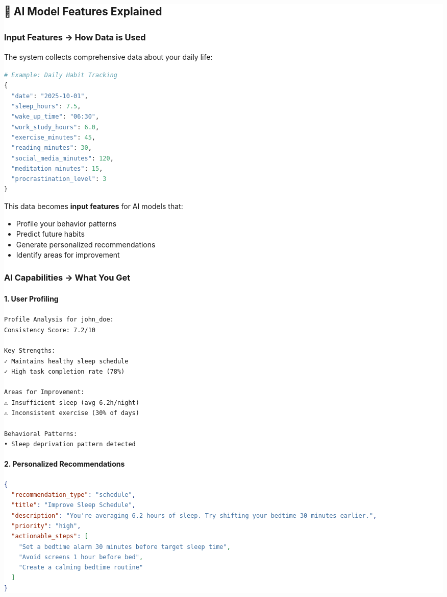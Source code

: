 
## 🧠 AI Model Features Explained

### Input Features → How Data is Used

The system collects comprehensive data about your daily life:

```python
# Example: Daily Habit Tracking
{
  "date": "2025-10-01",
  "sleep_hours": 7.5,
  "wake_up_time": "06:30",
  "work_study_hours": 6.0,
  "exercise_minutes": 45,
  "reading_minutes": 30,
  "social_media_minutes": 120,
  "meditation_minutes": 15,
  "procrastination_level": 3
}
```

This data becomes **input features** for AI models that:
- Profile your behavior patterns
- Predict future habits
- Generate personalized recommendations
- Identify areas for improvement

### AI Capabilities → What You Get

#### 1. **User Profiling**
```
Profile Analysis for john_doe:
Consistency Score: 7.2/10

Key Strengths:
✓ Maintains healthy sleep schedule
✓ High task completion rate (78%)

Areas for Improvement:
⚠ Insufficient sleep (avg 6.2h/night)
⚠ Inconsistent exercise (30% of days)

Behavioral Patterns:
• Sleep deprivation pattern detected
```

#### 2. **Personalized Recommendations**
```json
{
  "recommendation_type": "schedule",
  "title": "Improve Sleep Schedule",
  "description": "You're averaging 6.2 hours of sleep. Try shifting your bedtime 30 minutes earlier.",
  "priority": "high",
  "actionable_steps": [
    "Set a bedtime alarm 30 minutes before target sleep time",
    "Avoid screens 1 hour before bed",
    "Create a calming bedtime routine"
  ]
}
```

